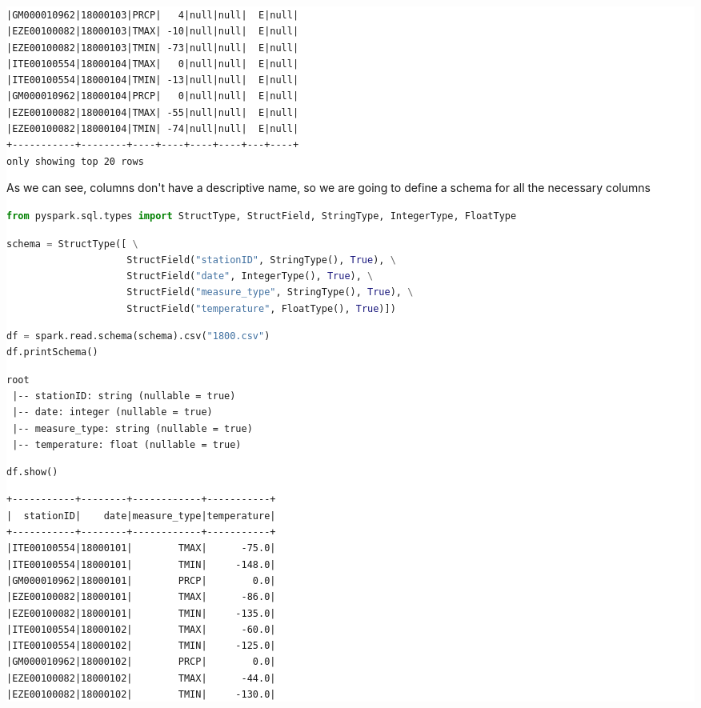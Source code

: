     |GM000010962|18000103|PRCP|   4|null|null|  E|null|
    |EZE00100082|18000103|TMAX| -10|null|null|  E|null|
    |EZE00100082|18000103|TMIN| -73|null|null|  E|null|
    |ITE00100554|18000104|TMAX|   0|null|null|  E|null|
    |ITE00100554|18000104|TMIN| -13|null|null|  E|null|
    |GM000010962|18000104|PRCP|   0|null|null|  E|null|
    |EZE00100082|18000104|TMAX| -55|null|null|  E|null|
    |EZE00100082|18000104|TMIN| -74|null|null|  E|null|
    +-----------+--------+----+----+----+----+---+----+
    only showing top 20 rows
    


As we can see, columns don't have a descriptive name, so we are going to define a schema for all the necessary columns


```python
from pyspark.sql.types import StructType, StructField, StringType, IntegerType, FloatType
```


```python
schema = StructType([ \
                     StructField("stationID", StringType(), True), \
                     StructField("date", IntegerType(), True), \
                     StructField("measure_type", StringType(), True), \
                     StructField("temperature", FloatType(), True)])
```


```python
df = spark.read.schema(schema).csv("1800.csv")
df.printSchema()
```

    root
     |-- stationID: string (nullable = true)
     |-- date: integer (nullable = true)
     |-- measure_type: string (nullable = true)
     |-- temperature: float (nullable = true)
    



```python
df.show()
```

    +-----------+--------+------------+-----------+
    |  stationID|    date|measure_type|temperature|
    +-----------+--------+------------+-----------+
    |ITE00100554|18000101|        TMAX|      -75.0|
    |ITE00100554|18000101|        TMIN|     -148.0|
    |GM000010962|18000101|        PRCP|        0.0|
    |EZE00100082|18000101|        TMAX|      -86.0|
    |EZE00100082|18000101|        TMIN|     -135.0|
    |ITE00100554|18000102|        TMAX|      -60.0|
    |ITE00100554|18000102|        TMIN|     -125.0|
    |GM000010962|18000102|        PRCP|        0.0|
    |EZE00100082|18000102|        TMAX|      -44.0|
    |EZE00100082|18000102|        TMIN|     -130.0|
